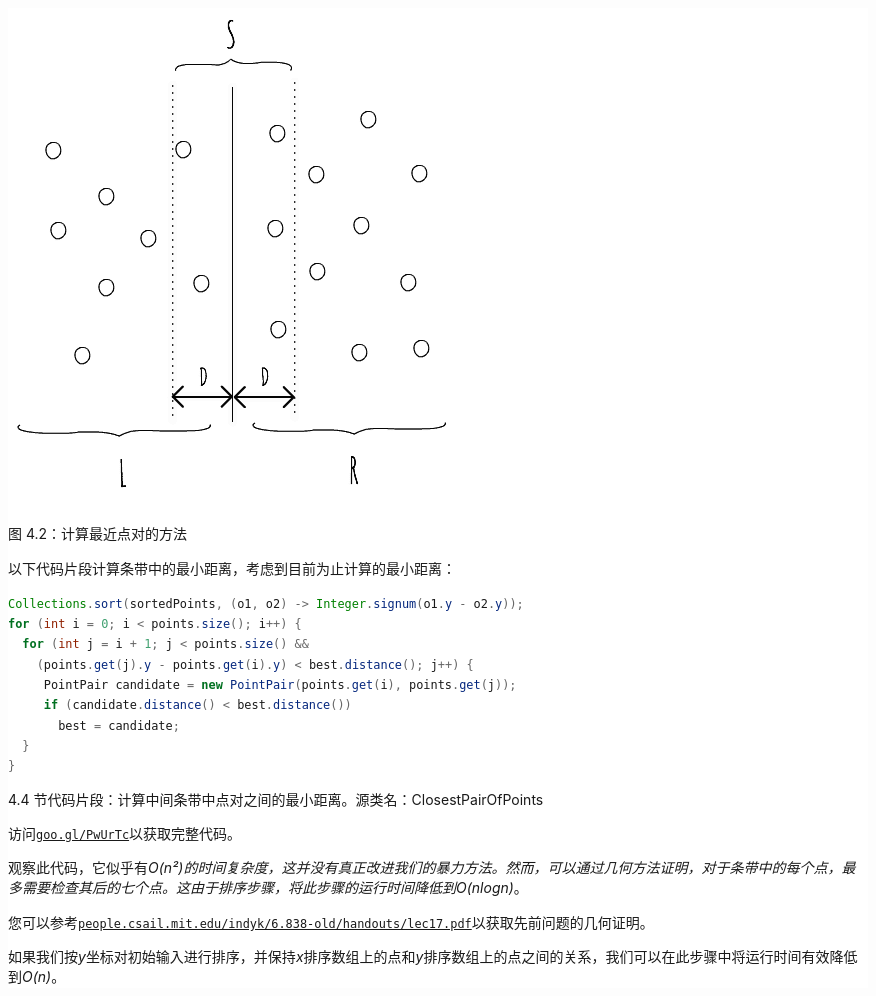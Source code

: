 ![图片](img/74bdf3ed-7e65-4c80-95e5-608f9fdc79c0.png)

图 4.2：计算最近点对的方法

以下代码片段计算条带中的最小距离，考虑到目前为止计算的最小距离：

```java
Collections.sort(sortedPoints, (o1, o2) -> Integer.signum(o1.y - o2.y));
for (int i = 0; i < points.size(); i++) {
  for (int j = i + 1; j < points.size() &&
    (points.get(j).y - points.get(i).y) < best.distance(); j++) {
     PointPair candidate = new PointPair(points.get(i), points.get(j));
     if (candidate.distance() < best.distance())
       best = candidate;
  }
}
```

4.4 节代码片段：计算中间条带中点对之间的最小距离。源类名：ClosestPairOfPoints

访问[`goo.gl/PwUrTc`](https://goo.gl/PwUrTc)以获取完整代码。

观察此代码，它似乎有*O(n²)*的时间复杂度，这并没有真正改进我们的暴力方法。然而，可以通过几何方法证明，对于条带中的每个点，最多需要检查其后的七个点。这由于排序步骤，将此步骤的运行时间降低到*O(nlogn)*。

您可以参考[`people.csail.mit.edu/indyk/6.838-old/handouts/lec17.pdf`](http://people.csail.mit.edu/indyk/6.838-old/handouts/lec17.pdf)以获取先前问题的几何证明。

如果我们按*y*坐标对初始输入进行排序，并保持*x*排序数组上的点和*y*排序数组上的点之间的关系，我们可以在此步骤中将运行时间有效降低到*O(n)*。
